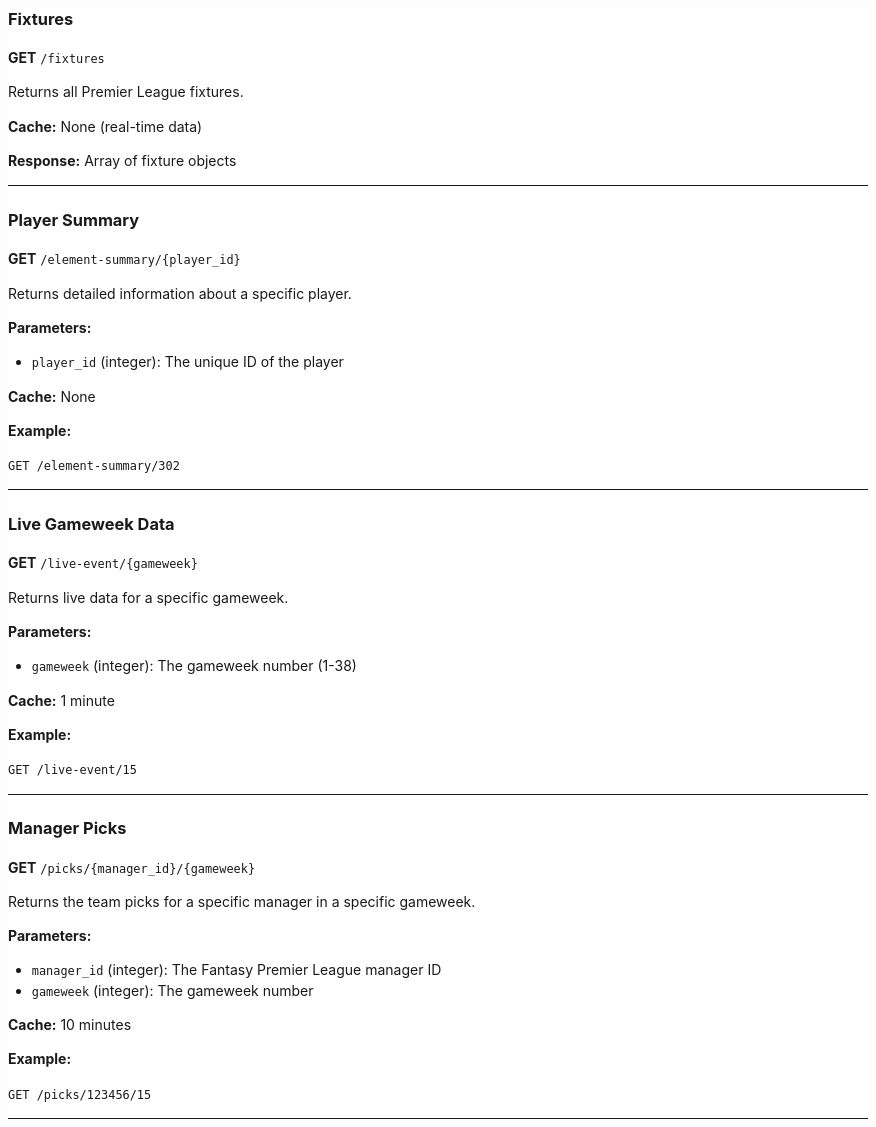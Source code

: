 
### Fixtures
**GET** `/fixtures`

Returns all Premier League fixtures.

**Cache:** None (real-time data)

**Response:** Array of fixture objects

---

### Player Summary
**GET** `/element-summary/{player_id}`

Returns detailed information about a specific player.

**Parameters:**
- `player_id` (integer): The unique ID of the player

**Cache:** None

**Example:**
```bash
GET /element-summary/302
```

---

### Live Gameweek Data
**GET** `/live-event/{gameweek}`

Returns live data for a specific gameweek.

**Parameters:**
- `gameweek` (integer): The gameweek number (1-38)

**Cache:** 1 minute

**Example:**
```bash
GET /live-event/15
```

---

### Manager Picks
**GET** `/picks/{manager_id}/{gameweek}`

Returns the team picks for a specific manager in a specific gameweek.

**Parameters:**
- `manager_id` (integer): The Fantasy Premier League manager ID
- `gameweek` (integer): The gameweek number

**Cache:** 10 minutes

**Example:**
```bash
GET /picks/123456/15
```

---
